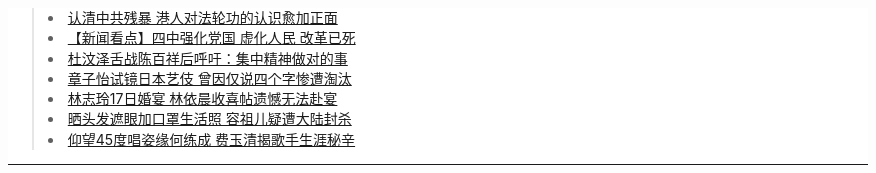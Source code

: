 > <li><a href="http://www.epochtimes.com/gb/19/11/7/n11639377.htm">认清中共残暴 港人对法轮功的认识愈加正面</a></li>
> <li><a href="http://www.epochtimes.com/gb/19/11/7/n11640231.htm">【新闻看点】四中强化党国 虚化人民 改革已死</a></li>
> <li><a href="http://www.epochtimes.com/gb/19/11/6/n11638183.htm">杜汶泽舌战陈百祥后呼吁：集中精神做对的事</a></li>
> <li><a href="http://www.epochtimes.com/gb/19/11/5/n11635898.htm">章子怡试镜日本艺伎 曾因仅说四个字惨遭淘汰</a></li>
> <li><a href="http://www.epochtimes.com/gb/19/11/7/n11639534.htm">林志玲17日婚宴 林依晨收喜帖遗憾无法赴宴</a></li>
> <li><a href="http://www.epochtimes.com/gb/19/11/5/n11635562.htm">晒头发遮眼加口罩生活照 容祖儿疑遭大陆封杀</a></li>
> <li><a href="http://www.epochtimes.com/gb/19/11/5/n11635746.htm">仰望45度唱姿缘何练成 费玉清揭歌手生涯秘辛</a></li>
<hr>

